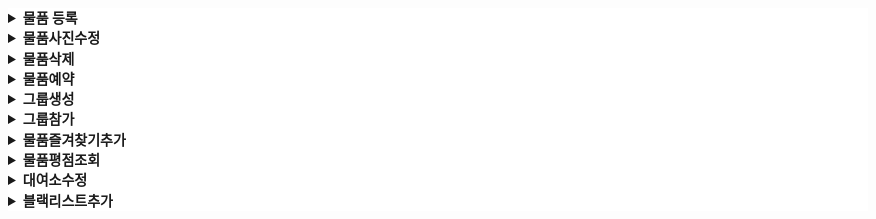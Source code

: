 <details><summary><strong>물품 등록</strong></summary></details>

<details><summary><strong>물품사진수정</strong></summary></details>

<details><summary><strong>물품삭제</strong></summary></details>

<details><summary><strong>물품예약</strong></summary></details>

<details><summary><strong>그룹생성</strong></summary></details>

<details><summary><strong>그룹참가</strong></summary></details>

<details><summary><strong>물품즐겨찾기추가</strong></summary></details>

<details><summary><strong>물품평점조회</strong></summary></details>

<details><summary><strong>대여소수정</strong></summary></details>

<details><summary><strong>블랙리스트추가</strong></summary></details>
